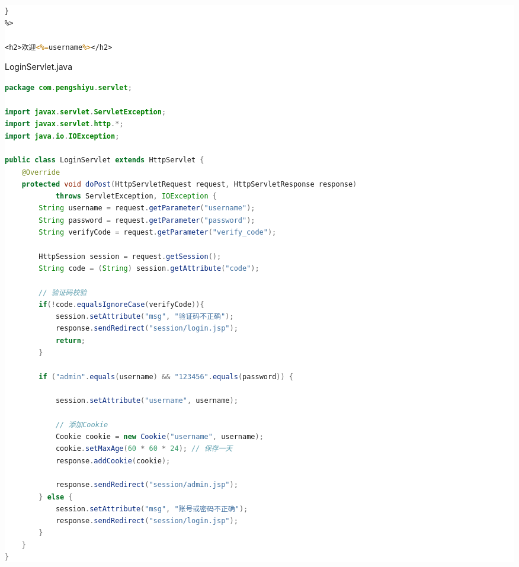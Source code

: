 ```jsp
}
%>

<h2>欢迎<%=username%></h2>

```

LoginServlet.java

```java
package com.pengshiyu.servlet;

import javax.servlet.ServletException;
import javax.servlet.http.*;
import java.io.IOException;

public class LoginServlet extends HttpServlet {
    @Override
    protected void doPost(HttpServletRequest request, HttpServletResponse response)
            throws ServletException, IOException {
        String username = request.getParameter("username");
        String password = request.getParameter("password");
        String verifyCode = request.getParameter("verify_code");

        HttpSession session = request.getSession();
        String code = (String) session.getAttribute("code");

        // 验证码校验
        if(!code.equalsIgnoreCase(verifyCode)){
            session.setAttribute("msg", "验证码不正确");
            response.sendRedirect("session/login.jsp");
            return;
        }

        if ("admin".equals(username) && "123456".equals(password)) {

            session.setAttribute("username", username);

            // 添加Cookie
            Cookie cookie = new Cookie("username", username);
            cookie.setMaxAge(60 * 60 * 24); // 保存一天
            response.addCookie(cookie);

            response.sendRedirect("session/admin.jsp");
        } else {
            session.setAttribute("msg", "账号或密码不正确");
            response.sendRedirect("session/login.jsp");
        }
    }
}
```
